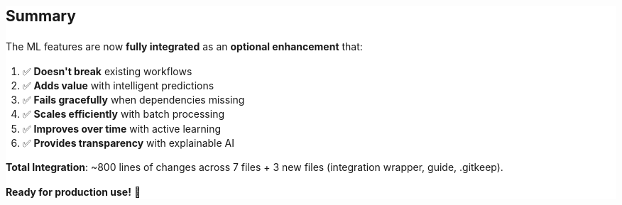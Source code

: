 ## Summary

The ML features are now **fully integrated** as an **optional enhancement** that:

1. ✅ **Doesn't break** existing workflows
2. ✅ **Adds value** with intelligent predictions
3. ✅ **Fails gracefully** when dependencies missing
4. ✅ **Scales efficiently** with batch processing
5. ✅ **Improves over time** with active learning
6. ✅ **Provides transparency** with explainable AI

**Total Integration**: ~800 lines of changes across 7 files + 3 new files (integration wrapper, guide, .gitkeep).

**Ready for production use!** 🎉
